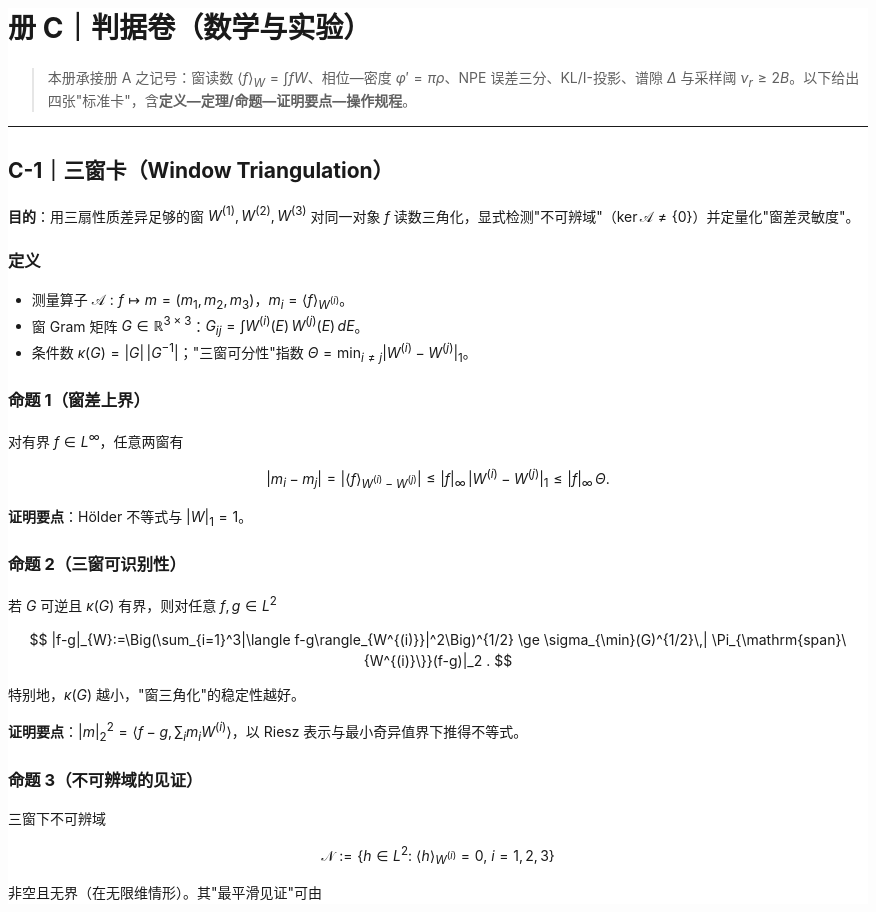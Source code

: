 # 册 C｜判据卷（数学与实验）

> 本册承接册 A 之记号：窗读数 $\langle f\rangle_W=\int fW$、相位—密度 $\varphi'=\pi\rho$、NPE 误差三分、KL/I-投影、谱隙 $\Delta$ 与采样阈 $\nu_r\ge 2B$。以下给出四张"标准卡"，含**定义—定理/命题—证明要点—操作规程**。

---

## C-1｜三窗卡（Window Triangulation）

**目的**：用三扇性质差异足够的窗 $W^{(1)},W^{(2)},W^{(3)}$ 对同一对象 $f$ 读数三角化，显式检测"不可辨域"（$\ker\mathcal A\neq\{0\}$）并定量化"窗差灵敏度"。

### 定义

* 测量算子 $\mathcal A: f\mapsto m=(m_1,m_2,m_3)$，$m_i=\langle f\rangle_{W^{(i)}}$。
* 窗 Gram 矩阵 $G\in\mathbb R^{3\times3}$：$G_{ij}=\int W^{(i)}(E)\,W^{(j)}(E)\,dE$。
* 条件数 $\kappa(G)=|G|\,|G^{-1}|$；"三窗可分性"指数 $\Theta=\min_{i\neq j}|W^{(i)}-W^{(j)}|_1$。

### 命题 1（窗差上界）

对有界 $f\in L^\infty$，任意两窗有

$$
|m_i-m_j|=\big|\langle f\rangle_{W^{(i)}-W^{(j)}}\big|
\le |f|_\infty\,|W^{(i)}-W^{(j)}|_1
\le |f|_\infty\,\Theta .
$$

**证明要点**：Hölder 不等式与 $|W|_1=1$。

### 命题 2（三窗可识别性）

若 $G$ 可逆且 $\kappa(G)$ 有界，则对任意 $f,g\in L^2$

$$
|f-g|_{W}:=\Big(\sum_{i=1}^3|\langle f-g\rangle_{W^{(i)}}|^2\Big)^{1/2}
\ge \sigma_{\min}(G)^{1/2}\,| \Pi_{\mathrm{span}\{W^{(i)}\}}(f-g)|_2 .
$$

特别地，$\kappa(G)$ 越小，"窗三角化"的稳定性越好。

**证明要点**：$|m|_2^2=\langle f-g,\,\sum_{i}m_i W^{(i)}\rangle$，以 Riesz 表示与最小奇异值界下推得不等式。

### 命题 3（不可辨域的见证）

三窗下不可辨域

$$
\mathcal N:=\{h\in L^2:\ \langle h\rangle_{W^{(i)}}=0,\ i=1,2,3\}
$$

非空且无界（在无限维情形）。其"最平滑见证"可由
